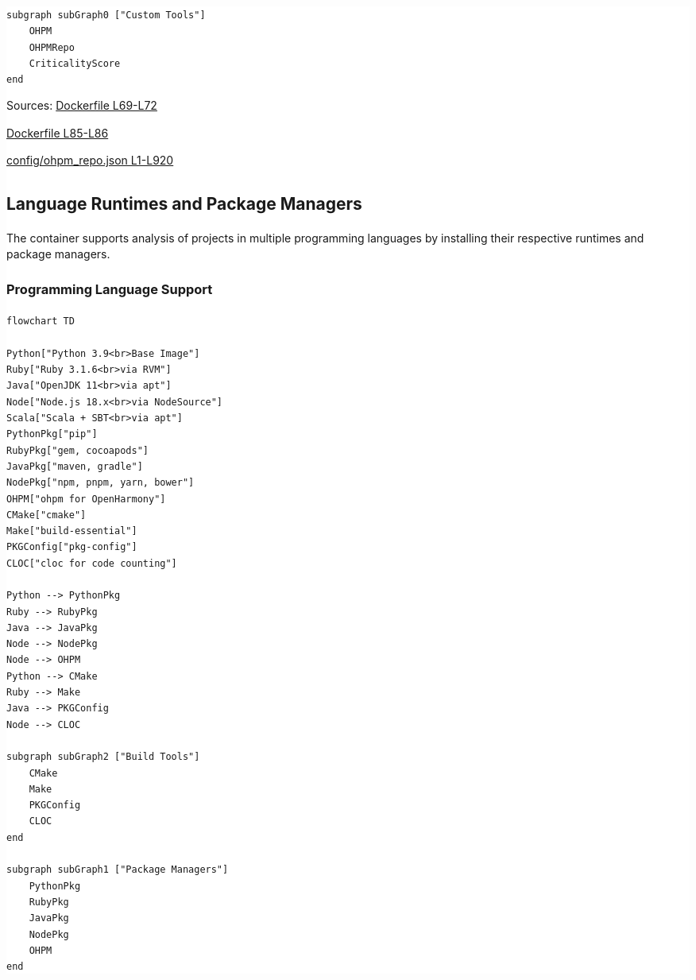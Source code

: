 ```mermaid
subgraph subGraph0 ["Custom Tools"]
    OHPM
    OHPMRepo
    CriticalityScore
end
```

Sources: [Dockerfile L69-L72](https://github.com/Laniakea2012/openchecker/blob/1dbd85d0/Dockerfile#L69-L72)

 [Dockerfile L85-L86](https://github.com/Laniakea2012/openchecker/blob/1dbd85d0/Dockerfile#L85-L86)

 [config/ohpm_repo.json L1-L920](https://github.com/Laniakea2012/openchecker/blob/1dbd85d0/config/ohpm_repo.json#L1-L920)

## Language Runtimes and Package Managers

The container supports analysis of projects in multiple programming languages by installing their respective runtimes and package managers.

### Programming Language Support

```mermaid
flowchart TD

Python["Python 3.9<br>Base Image"]
Ruby["Ruby 3.1.6<br>via RVM"]
Java["OpenJDK 11<br>via apt"]
Node["Node.js 18.x<br>via NodeSource"]
Scala["Scala + SBT<br>via apt"]
PythonPkg["pip"]
RubyPkg["gem, cocoapods"]
JavaPkg["maven, gradle"]
NodePkg["npm, pnpm, yarn, bower"]
OHPM["ohpm for OpenHarmony"]
CMake["cmake"]
Make["build-essential"]
PKGConfig["pkg-config"]
CLOC["cloc for code counting"]

Python --> PythonPkg
Ruby --> RubyPkg
Java --> JavaPkg
Node --> NodePkg
Node --> OHPM
Python --> CMake
Ruby --> Make
Java --> PKGConfig
Node --> CLOC

subgraph subGraph2 ["Build Tools"]
    CMake
    Make
    PKGConfig
    CLOC
end

subgraph subGraph1 ["Package Managers"]
    PythonPkg
    RubyPkg
    JavaPkg
    NodePkg
    OHPM
end
```